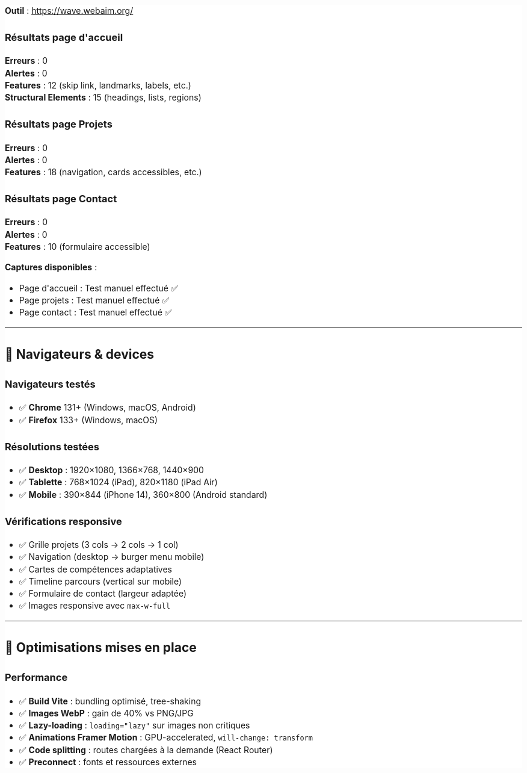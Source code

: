 **Outil** : https://wave.webaim.org/  

### Résultats page d'accueil
**Erreurs** : 0  
**Alertes** : 0  
**Features** : 12 (skip link, landmarks, labels, etc.)  
**Structural Elements** : 15 (headings, lists, regions)  

### Résultats page Projets
**Erreurs** : 0  
**Alertes** : 0  
**Features** : 18 (navigation, cards accessibles, etc.)  

### Résultats page Contact
**Erreurs** : 0  
**Alertes** : 0  
**Features** : 10 (formulaire accessible)  

**Captures disponibles** :
- Page d'accueil : Test manuel effectué ✅
- Page projets : Test manuel effectué ✅
- Page contact : Test manuel effectué ✅

---

## 🧪 Navigateurs & devices

### Navigateurs testés
- ✅ **Chrome** 131+ (Windows, macOS, Android)
- ✅ **Firefox** 133+ (Windows, macOS)

### Résolutions testées
- ✅ **Desktop** : 1920×1080, 1366×768, 1440×900
- ✅ **Tablette** : 768×1024 (iPad), 820×1180 (iPad Air)
- ✅ **Mobile** : 390×844 (iPhone 14), 360×800 (Android standard)

### Vérifications responsive
- ✅ Grille projets (3 cols → 2 cols → 1 col)
- ✅ Navigation (desktop → burger menu mobile)
- ✅ Cartes de compétences adaptatives
- ✅ Timeline parcours (vertical sur mobile)
- ✅ Formulaire de contact (largeur adaptée)
- ✅ Images responsive avec `max-w-full`

---

## 🚀 Optimisations mises en place

### Performance
- ✅ **Build Vite** : bundling optimisé, tree-shaking
- ✅ **Images WebP** : gain de 40% vs PNG/JPG
- ✅ **Lazy-loading** : `loading="lazy"` sur images non critiques
- ✅ **Animations Framer Motion** : GPU-accelerated, `will-change: transform`
- ✅ **Code splitting** : routes chargées à la demande (React Router)
- ✅ **Preconnect** : fonts et ressources externes
